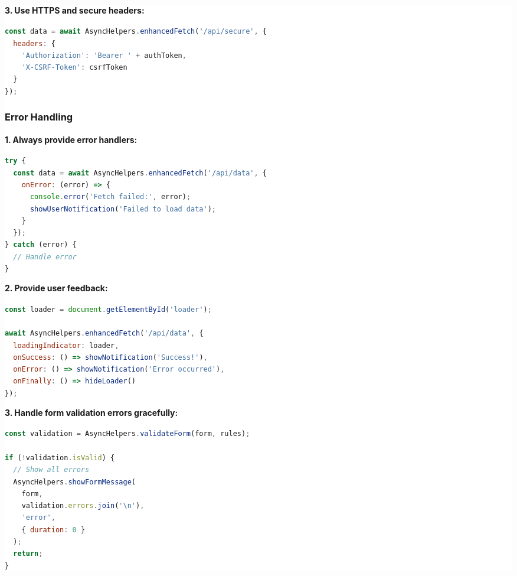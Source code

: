 **3. Use HTTPS and secure headers:**
```javascript
const data = await AsyncHelpers.enhancedFetch('/api/secure', {
  headers: {
    'Authorization': 'Bearer ' + authToken,
    'X-CSRF-Token': csrfToken
  }
});
```

### Error Handling

**1. Always provide error handlers:**
```javascript
try {
  const data = await AsyncHelpers.enhancedFetch('/api/data', {
    onError: (error) => {
      console.error('Fetch failed:', error);
      showUserNotification('Failed to load data');
    }
  });
} catch (error) {
  // Handle error
}
```

**2. Provide user feedback:**
```javascript
const loader = document.getElementById('loader');

await AsyncHelpers.enhancedFetch('/api/data', {
  loadingIndicator: loader,
  onSuccess: () => showNotification('Success!'),
  onError: () => showNotification('Error occurred'),
  onFinally: () => hideLoader()
});
```

**3. Handle form validation errors gracefully:**
```javascript
const validation = AsyncHelpers.validateForm(form, rules);

if (!validation.isValid) {
  // Show all errors
  AsyncHelpers.showFormMessage(
    form,
    validation.errors.join('\n'),
    'error',
    { duration: 0 }
  );
  return;
}
```
